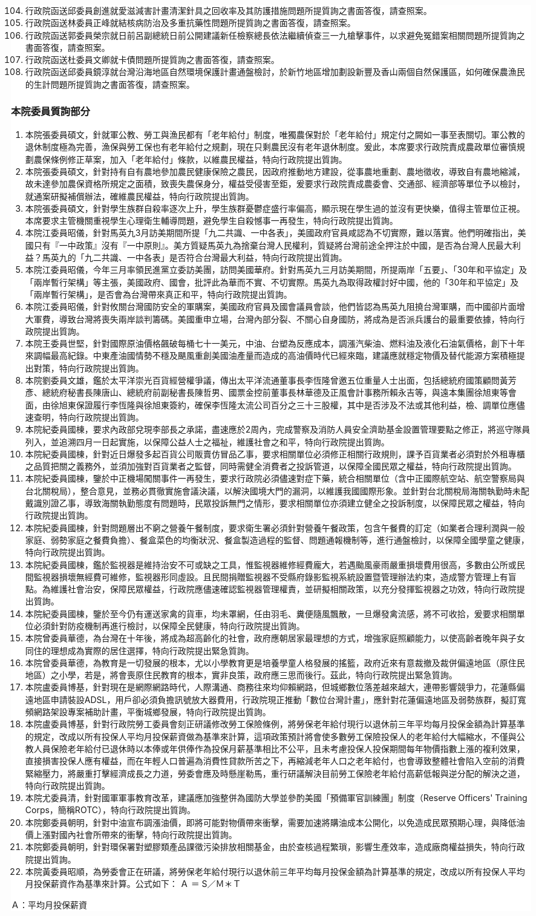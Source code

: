 104. 行政院函送邱委員創進就愛滋減害計畫清潔針具之回收率及其防護措施問題所提質詢之書面答復，請查照案。
105. 行政院函送林委員正峰就結核病防治及多重抗藥性問題所提質詢之書面答復，請查照案。
106. 行政院函送郭委員榮宗就日前呂副總統日前公開建議新任檢察總長依法繼續偵查三一九槍擊事件，以求避免冤錯案相關問題所提質詢之書面答復，請查照案。
107. 行政院函送杜委員文卿就卡債問題所提質詢之書面答復，請查照案。
108. 行政院函送邱委員鏡淳就台灣沿海地區自然環境保護計畫通盤檢討，於新竹地區增加劃設新豐及香山兩個自然保護區，如何確保農漁民的生計問題所提質詢之書面答復，請查照案。

### 本院委員質詢部分

1. 本院張委員碩文，針就軍公教、勞工與漁民都有「老年給付」制度，唯獨農保對於「老年給付」規定付之闕如一事至表關切。軍公教的退休制度極為完善，漁保與勞工保也有老年給付之規劃，現在只剩農民沒有老年退休制度。爰此，本席要求行政院責成農政單位審慎規劃農保條例修正草案，加入「老年給付」條款，以維農民權益，特向行政院提出質詢。
2. 本院張委員碩文，針對持有自有農地參加農民健康保險之農民，因政府推動地方建設，從事農地重劃、農地徵收，導致自有農地縮減，故未達參加農保資格所規定之面積，致喪失農保身分，權益受侵害至鉅，爰要求行政院責成農委會、交通部、經濟部等單位予以檢討，就通案研擬補償辦法，確維農民權益，特向行政院提出質詢。
3. 本院張委員碩文，針對學生族群自殺率逐次上升，學生族群憂鬱症盛行率偏高，顯示現在學生過的並沒有更快樂，值得主管單位正視。本席要求主管機關重視學生心理衛生輔導問題，避免學生自殺憾事一再發生，特向行政院提出質詢。
4. 本院江委員昭儀，針對馬英九3月訪美期間所提「九二共識、一中各表」，美國政府官員咸認為不切實際，難以落實。他們明確指出，美國只有『一中政策』沒有『一中原則』。美方質疑馬英九為捨棄台灣人民權利，質疑將台灣前途全押注於中國，是否為台灣人民最大利益？馬英九的「九二共識、一中各表」是否符合台灣最大利益，特向行政院提出質詢。
5. 本院江委員昭儀，今年三月率領民進黨立委訪美團，訪問美國華府。針對馬英九三月訪美期間，所提兩岸「五要」、「30年和平協定」及「兩岸暫行架構」等主張，美國政府、國會，批評此為華而不實、不切實際。馬英九為取得政權討好中國，他的「30年和平協定」及「兩岸暫行架構」，是否會為台灣帶來真正和平，特向行政院提出質詢。
6. 本院江委員昭儀，針對攸關台灣國防安全的軍購案，美國政府官員及國會議員會談，他們皆認為馬英九阻撓台灣軍購，而中國卻片面增大軍費，導致台灣將喪失兩岸談判籌碼。美國重申立場，台灣內部分裂、不關心自身國防，將成為是否派兵護台的最重要依據，特向行政院提出質詢。
7. 本院王委員世堅，針對國際原油價格飆破每桶七十一美元，中油、台塑為反應成本，調漲汽柴油、燃料油及液化石油氣價格，創下十年來調幅最高紀錄。中東產油國情勢不穩及颶風重創美國油產量而造成的高油價時代已經來臨，建議應就穩定物價及替代能源方案積極提出對策，特向行政院提出質詢。
8. 本院劉委員文雄，鑑於太平洋崇光百貨經營權爭議，傳出太平洋流通董事長李恆隆曾邀五位重量人士出面，包括總統府國策顧問黃芳彥、總統府秘書長陳唐山、總統府前副秘書長陳哲男、國票金控前董事長林華德及正風會計事務所賴永吉等，與遠本集團徐旭東等會面，由徐旭東保證履行李恆隆與徐旭東簽約，確保李恆隆太流公司百分之三十三股權，其中是否涉及不法或其他利益，檢、調單位應儘速查明，特向行政院提出質詢。
9. 本院紀委員國棟，要求內政部兌現李部長之承諾，盡速應於2周內，完成警察及消防人員安全濟助基金設置管理要點之修正，將巡守隊員列入，並追溯四月一日起實施，以保障公益人士之福祉，維護社會之和平，特向行政院提出質詢。
10. 本院紀委員國棟，針對近日爆發多起百貨公司販賣仿冒品乙事，要求相關單位必須修正相關行政規則，課予百貨業者必須對於外租專櫃之品質把關之義務外，並須加強對百貨業者之監督，同時需健全消費者之投訴管道，以保障全國民眾之權益，特向行政院提出質詢。
11. 本院紀委員國棟，鑒於中正機場闖關事件一再發生，要求行政院必須儘速對症下藥，統合相關單位（含中正國際航空站、航空警察局與台北關稅局），整合意見，並務必貫徹實施會議決議，以解決國境大門的漏洞，以維護我國國際形象。並針對台北關稅局海關執勤時未配戴識別證乙事，導致海關執勤態度有問題時，民眾投訴無門之情形，要求相關單位亦須建立健全之投訴制度，以保障民眾之權益，特向行政院提出質詢。
12. 本院紀委員國棟，針對問題層出不窮之營養午餐制度，要求衛生署必須針對營養午餐政策，包含午餐費的訂定（如業者合理利潤與一般家庭、弱勢家庭之餐費負擔）、餐盒菜色的均衡狀況、餐盒製造過程的監督、問題通報機制等，進行通盤檢討，以保障全國學童之健康，特向行政院提出質詢。
13. 本院紀委員國棟，鑑於監視器是維持治安不可或缺之工具，惟監視器維修經費龐大，若遇颱風豪雨嚴重損壞費用很高，多數由公所或民間監視器損壞無經費可維修，監視器形同虛設。且民間捐贈監視器不受縣府錄影監視系統設置暨管理辦法約束，造成警方管理上有盲點。為維護社會治安，保障民眾權益，行政院應儘速確認監視器管理權責，並研擬相關政策，以充分發揮監視器之功效，特向行政院提出質詢。
14. 本院紀委員國棟，鑒於至今仍有運送家禽的貨車，均未罩網，任由羽毛、糞便隨風飄散，一旦爆發禽流感，將不可收拾，爰要求相關單位必須針對防疫機制再進行檢討，以保障全民健康，特向行政院提出質詢。
15. 本院曾委員華德，為台灣在十年後，將成為超高齡化的社會，政府應朝居家最理想的方式，增強家庭照顧能力，以使高齡者晚年與子女同住的理想成為實際的居住選擇，特向行政院提出緊急質詢。
16. 本院曾委員華德，為教育是一切發展的根本，尤以小學教育更是培養學童人格發展的搖籃，政府近來有意裁撤及裁併偏遠地區（原住民地區）之小學，若是，將會喪原住民教育的根本，實非良策，政府應三思而後行。茲此，特向行政院提出緊急質詢。
17. 本院盧委員博基，針對現在是網際網路時代，人際溝通、商務往來均仰賴網路，但城鄉數位落差越來越大，連帶影響競爭力，花蓮縣偏遠地區申請裝設ADSL，用戶卻必須負擔訊號放大器費用，行政院現正推動「數位台灣計畫」，應針對花蓮偏遠地區及弱勢族群，擬訂寬頻網路架設專案補助計畫，平衡城鄉發展，特向行政院提出質詢。
18. 本院盧委員博基，針對行政院勞工委員會刻正研議修改勞工保險條例，將勞保老年給付現行以退休前三年平均每月投保金額為計算基準的規定，改成以所有投保人平均月投保薪資做為基準來計算，這項政策預計將會使多數勞工保險投保人的老年給付大幅縮水，不僅與公教人員保險老年給付已退休時以本俸或年供俸作為投保月薪基準相比不公平，且未考慮投保人投保期間每年物價指數上漲的複利效果，直接損害投保人應有權益，而在年輕人口普遍為消費性貸款所苦之下，再縮減老年人口之老年給付，也會導致整體社會陷入空前的消費緊縮壓力，將嚴重打擊經濟成長之力道，勞委會應及時懸崖勒馬，重行研議解決目前勞工保險老年給付高薪低報與逆分配的解決之道，特向行政院提出質詢。
19. 本院尤委員清，針對國軍軍事教育改革，建議應加強整併為國防大學並參酌美國「預備軍官訓練團」制度（Reserve Officers' Training Corps，簡稱ROTC），特向行政院提出質詢。
20. 本院鄭委員朝明，針對中油宣布調漲油價，即將可能對物價帶來衝擊，需要加速將購油成本公開化，以免造成民眾預期心理，與降低油價上漲對國內社會所帶來的衝擊，特向行政院提出質詢。
21. 本院鄭委員朝明，針對環保署對塑膠類產品課徵污染排放相關基金，由於查核過程繁瑣，影響生產效率，造成廠商權益損失，特向行政院提出質詢。
22. 本院黃委員昭順，為勞委會正在研議，將勞保老年給付現行以退休前三年平均每月投保金額為計算基準的規定，改成以所有投保人平均月投保薪資作為基準來計算。公式如下：
Ａ ＝ S／Ｍ＊Ｔ

Ａ：平均月投保薪資
